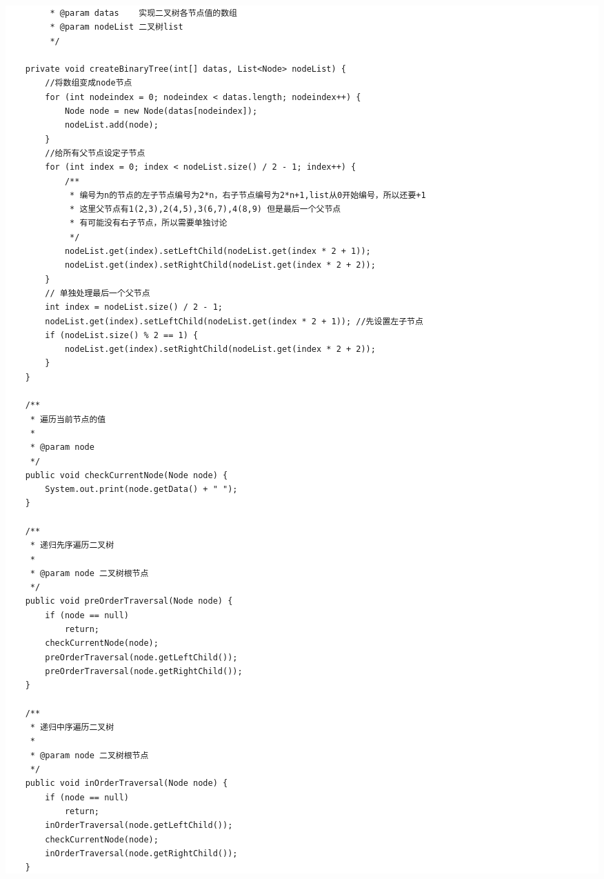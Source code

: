 ```
         * @param datas    实现二叉树各节点值的数组
         * @param nodeList 二叉树list
         */

    private void createBinaryTree(int[] datas, List<Node> nodeList) {
        //将数组变成node节点
        for (int nodeindex = 0; nodeindex < datas.length; nodeindex++) {
            Node node = new Node(datas[nodeindex]);
            nodeList.add(node);
        }
        //给所有父节点设定子节点
        for (int index = 0; index < nodeList.size() / 2 - 1; index++) {
            /**
             * 编号为n的节点的左子节点编号为2*n，右子节点编号为2*n+1,list从0开始编号，所以还要+1
             * 这里父节点有1(2,3),2(4,5),3(6,7),4(8,9) 但是最后一个父节点
             * 有可能没有右子节点，所以需要单独讨论
             */
            nodeList.get(index).setLeftChild(nodeList.get(index * 2 + 1));
            nodeList.get(index).setRightChild(nodeList.get(index * 2 + 2));
        }
        // 单独处理最后一个父节点
        int index = nodeList.size() / 2 - 1;
        nodeList.get(index).setLeftChild(nodeList.get(index * 2 + 1)); //先设置左子节点
        if (nodeList.size() % 2 == 1) {
            nodeList.get(index).setRightChild(nodeList.get(index * 2 + 2));
        }
    }

    /**
     * 遍历当前节点的值
     *
     * @param node
     */
    public void checkCurrentNode(Node node) {
        System.out.print(node.getData() + " ");
    }

    /**
     * 递归先序遍历二叉树
     *
     * @param node 二叉树根节点
     */
    public void preOrderTraversal(Node node) {
        if (node == null)
            return;
        checkCurrentNode(node);
        preOrderTraversal(node.getLeftChild());
        preOrderTraversal(node.getRightChild());
    }

    /**
     * 递归中序遍历二叉树
     *
     * @param node 二叉树根节点
     */
    public void inOrderTraversal(Node node) {
        if (node == null)
            return;
        inOrderTraversal(node.getLeftChild());
        checkCurrentNode(node);
        inOrderTraversal(node.getRightChild());
    }

```
